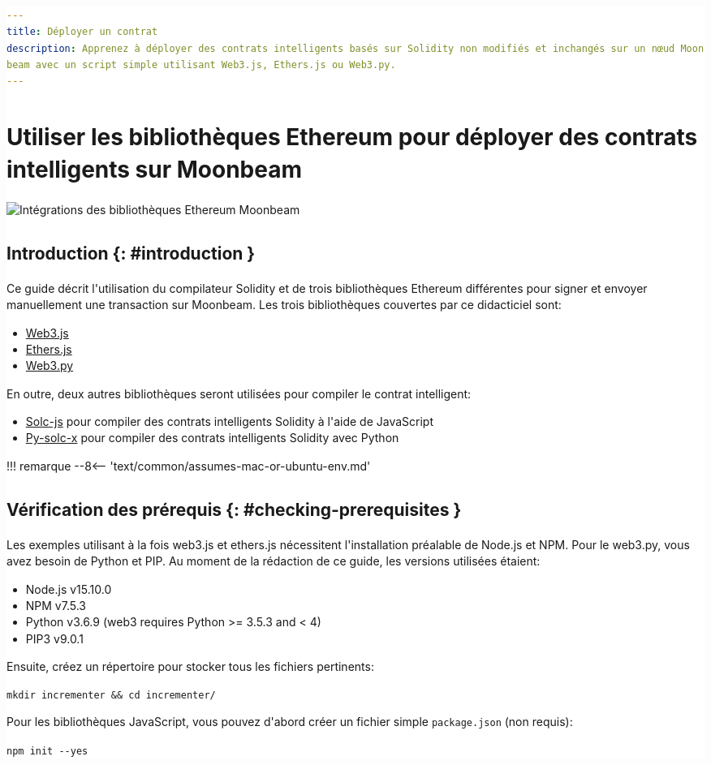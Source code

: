 ```yaml
---
title: Déployer un contrat
description: Apprenez à déployer des contrats intelligents basés sur Solidity non modifiés et inchangés sur un nœud Moonbeam avec un script simple utilisant Web3.js, Ethers.js ou Web3.py.
---
```


# Utiliser les bibliothèques Ethereum pour déployer des contrats intelligents sur Moonbeam

![Intégrations des bibliothèques Ethereum Moonbeam](/images/builders/interact/eth-libraries/web3-libraries-banner.png)

## Introduction {: #introduction } 

Ce guide décrit l'utilisation du compilateur Solidity et de trois bibliothèques Ethereum différentes pour signer et envoyer manuellement une transaction sur Moonbeam. Les trois bibliothèques couvertes par ce didacticiel sont:

 - [Web3.js](https://web3js.readthedocs.io/)
 - [Ethers.js](https://docs.ethers.io/)
 - [Web3.py](https://web3py.readthedocs.io/)

En outre, deux autres bibliothèques seront utilisées pour compiler le contrat intelligent:

 - [Solc-js](https://www.npmjs.com/package/solc) pour compiler des contrats intelligents Solidity à l'aide de JavaScript
 - [Py-solc-x](https://pypi.org/project/py-solc-x/) pour compiler des contrats intelligents Solidity avec Python

!!! remarque
    --8<-- 'text/common/assumes-mac-or-ubuntu-env.md'

## Vérification des prérequis {: #checking-prerequisites } 

Les exemples utilisant à la fois web3.js et ethers.js nécessitent l'installation préalable de Node.js et NPM. Pour le web3.py, vous avez besoin de Python et PIP. Au moment de la rédaction de ce guide, les versions utilisées étaient:

 - Node.js v15.10.0
 - NPM v7.5.3
 - Python v3.6.9 (web3 requires Python >= 3.5.3 and < 4)
 - PIP3 v9.0.1

Ensuite, créez un répertoire pour stocker tous les fichiers pertinents:

```
mkdir incrementer && cd incrementer/
```

Pour les bibliothèques JavaScript, vous pouvez d'abord créer un fichier simple `package.json` (non requis):

```
npm init --yes
```
